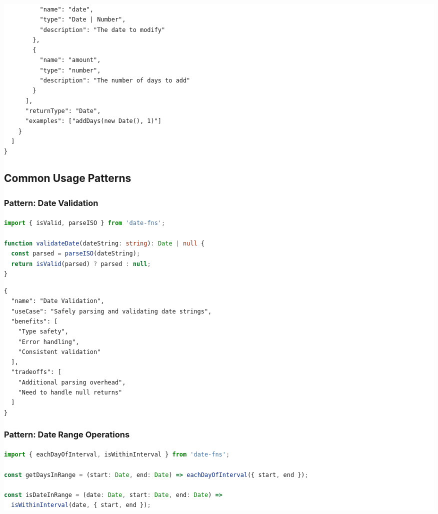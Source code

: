 ```api
          "name": "date",
          "type": "Date | Number",
          "description": "The date to modify"
        },
        {
          "name": "amount",
          "type": "number",
          "description": "The number of days to add"
        }
      ],
      "returnType": "Date",
      "examples": ["addDays(new Date(), 1)"]
    }
  ]
}
```

## Common Usage Patterns

### Pattern: Date Validation

```typescript
import { isValid, parseISO } from 'date-fns';

function validateDate(dateString: string): Date | null {
  const parsed = parseISO(dateString);
  return isValid(parsed) ? parsed : null;
}
```



```pattern-metadata
{
  "name": "Date Validation",
  "useCase": "Safely parsing and validating date strings",
  "benefits": [
    "Type safety",
    "Error handling",
    "Consistent validation"
  ],
  "tradeoffs": [
    "Additional parsing overhead",
    "Need to handle null returns"
  ]
}
```

### Pattern: Date Range Operations

```typescript
import { eachDayOfInterval, isWithinInterval } from 'date-fns';

const getDaysInRange = (start: Date, end: Date) => eachDayOfInterval({ start, end });

const isDateInRange = (date: Date, start: Date, end: Date) =>
  isWithinInterval(date, { start, end });
```
